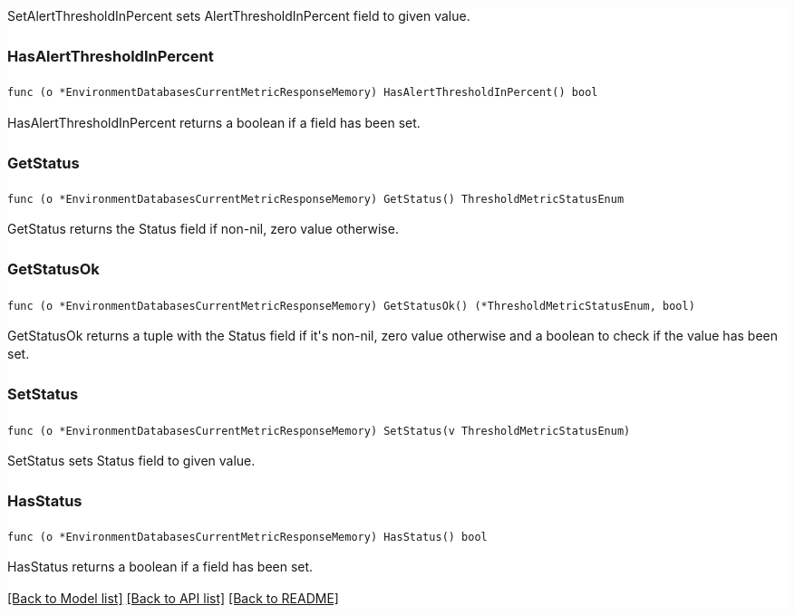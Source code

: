 SetAlertThresholdInPercent sets AlertThresholdInPercent field to given value.

### HasAlertThresholdInPercent

`func (o *EnvironmentDatabasesCurrentMetricResponseMemory) HasAlertThresholdInPercent() bool`

HasAlertThresholdInPercent returns a boolean if a field has been set.

### GetStatus

`func (o *EnvironmentDatabasesCurrentMetricResponseMemory) GetStatus() ThresholdMetricStatusEnum`

GetStatus returns the Status field if non-nil, zero value otherwise.

### GetStatusOk

`func (o *EnvironmentDatabasesCurrentMetricResponseMemory) GetStatusOk() (*ThresholdMetricStatusEnum, bool)`

GetStatusOk returns a tuple with the Status field if it's non-nil, zero value otherwise
and a boolean to check if the value has been set.

### SetStatus

`func (o *EnvironmentDatabasesCurrentMetricResponseMemory) SetStatus(v ThresholdMetricStatusEnum)`

SetStatus sets Status field to given value.

### HasStatus

`func (o *EnvironmentDatabasesCurrentMetricResponseMemory) HasStatus() bool`

HasStatus returns a boolean if a field has been set.


[[Back to Model list]](../README.md#documentation-for-models) [[Back to API list]](../README.md#documentation-for-api-endpoints) [[Back to README]](../README.md)


